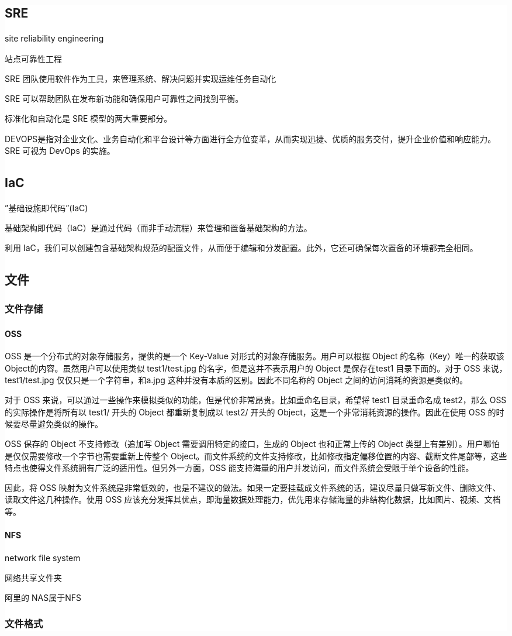 






## SRE

site reliability engineering

站点可靠性工程

SRE 团队使用软件作为工具，来管理系统、解决问题并实现运维任务自动化

SRE 可以帮助团队在发布新功能和确保用户可靠性之间找到平衡。

标准化和自动化是 SRE 模型的两大重要部分。

DEVOPS是指对企业文化、业务自动化和平台设计等方面进行全方位变革，从而实现迅捷、优质的服务交付，提升企业价值和响应能力。SRE 可视为 DevOps 的实施。

## IaC

”基础设施即代码”(IaC)

基础架构即代码（IaC）是通过代码（而非手动流程）来管理和置备基础架构的方法。

利用 IaC，我们可以创建包含基础架构规范的配置文件，从而便于编辑和分发配置。此外，它还可确保每次置备的环境都完全相同。

## 文件

### 文件存储

#### OSS

OSS 是一个分布式的对象存储服务，提供的是一个 Key-Value 对形式的对象存储服务。用户可以根据 Object 的名称（Key）唯一的获取该Object的内容。虽然用户可以使用类似 test1/test.jpg 的名字，但是这并不表示用户的 Object 是保存在test1 目录下面的。对于 OSS 来说，test1/test.jpg 仅仅只是一个字符串，和a.jpg 这种并没有本质的区别。因此不同名称的 Object 之间的访问消耗的资源是类似的。

对于 OSS 来说，可以通过一些操作来模拟类似的功能，但是代价非常昂贵。比如重命名目录，希望将 test1 目录重命名成 test2，那么 OSS 的实际操作是将所有以 test1/ 开头的 Object 都重新复制成以 test2/ 开头的 Object，这是一个非常消耗资源的操作。因此在使用 OSS 的时候要尽量避免类似的操作。

OSS 保存的 Object 不支持修改（追加写 Object 需要调用特定的接口，生成的 Object 也和正常上传的 Object 类型上有差别）。用户哪怕是仅仅需要修改一个字节也需要重新上传整个 Object。而文件系统的文件支持修改，比如修改指定偏移位置的内容、截断文件尾部等，这些特点也使得文件系统拥有广泛的适用性。但另外一方面，OSS 能支持海量的用户并发访问，而文件系统会受限于单个设备的性能。

因此，将 OSS 映射为文件系统是非常低效的，也是不建议的做法。如果一定要挂载成文件系统的话，建议尽量只做写新文件、删除文件、读取文件这几种操作。使用 OSS 应该充分发挥其优点，即海量数据处理能力，优先用来存储海量的非结构化数据，比如图片、视频、文档等。

#### NFS

network file system

网络共享文件夹

阿里的 NAS属于NFS



### 文件格式
